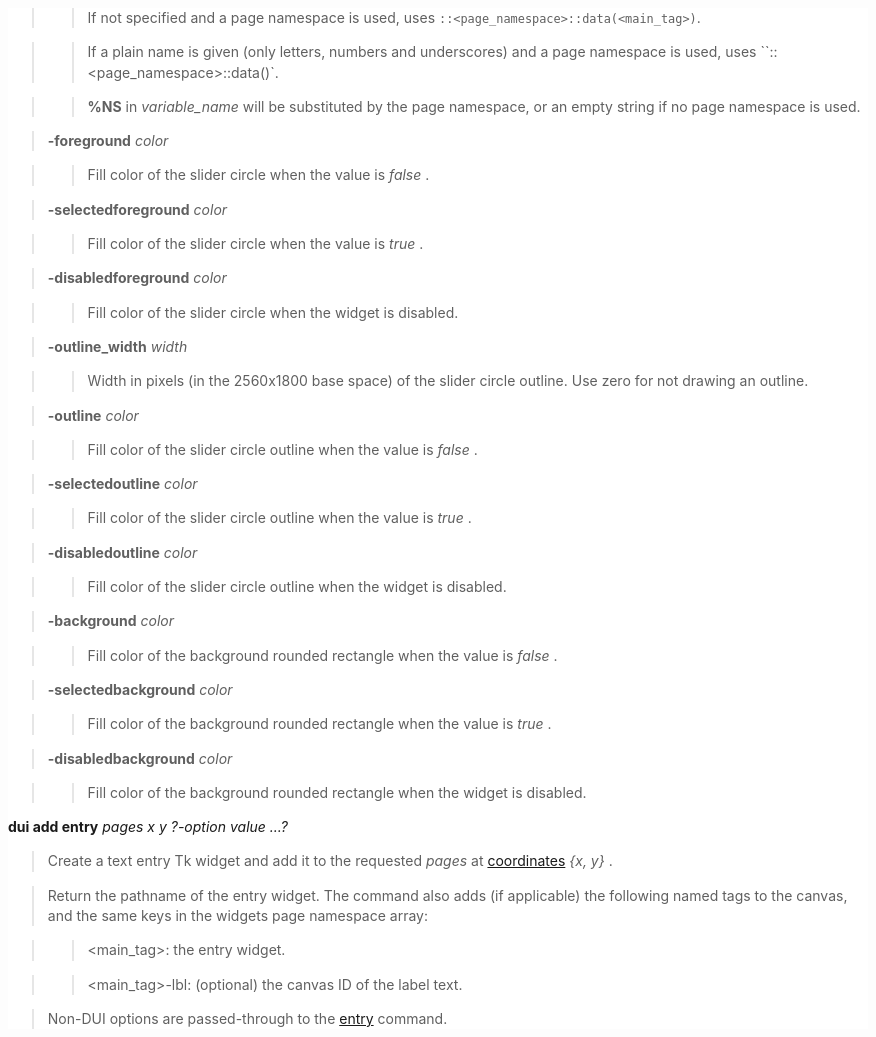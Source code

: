> >If not specified and a page namespace is used, uses `::<page_namespace>::data(<main_tag>)`.

> >If a plain name is given (only letters, numbers and underscores) and a page namespace is used, uses ``::<page_namespace>::data(<textvariable>)`.

> >**%NS** in  _variable_name_  will be substituted by the page namespace, or an empty string if no page namespace is used.

>**-foreground**  _color_

> >Fill color of the slider circle when the value is  _false_ .

>**-selectedforeground**  _color_

> >Fill color of the slider circle when the value is  _true_ .

>**-disabledforeground**  _color_

> >Fill color of the slider circle when the widget is disabled.

>**-outline_width**  _width_

> >Width in pixels (in the 2560x1800 base space) of the slider circle outline. Use zero for not drawing an outline.

>**-outline**  _color_

> >Fill color of the slider circle outline when the value is  _false_ .

>**-selectedoutline**  _color_

> >Fill color of the slider circle outline when the value is  _true_ .

>**-disabledoutline**  _color_

> >Fill color of the slider circle outline when the widget is disabled.

>**-background**  _color_

> >Fill color of the background rounded rectangle when the value is  _false_ .

>**-selectedbackground**  _color_

> >Fill color of the background rounded rectangle when the value is  _true_ .

>**-disabledbackground**  _color_

> >Fill color of the background rounded rectangle when the widget is disabled.


<a name="dui_add_entry"></a>

**dui add entry**  _pages x y ?-option value ...?_

>Create a text entry Tk widget and add it to the requested  _pages_  at [coordinates](#dui_coordinates)  _{x, y}_ . 

>Return the pathname of the entry widget. The command also adds (if applicable) the following named tags to the canvas, and the same keys in the widgets page namespace array: 

> >&lt;main_tag&gt;: the entry widget.

> >&lt;main_tag&gt;-lbl: (optional) the canvas ID of the label text.

>Non-DUI options are passed-through to the [entry](https://www.tcl.tk/man/tcl8.6/TkCmd/entry.htm) command.
